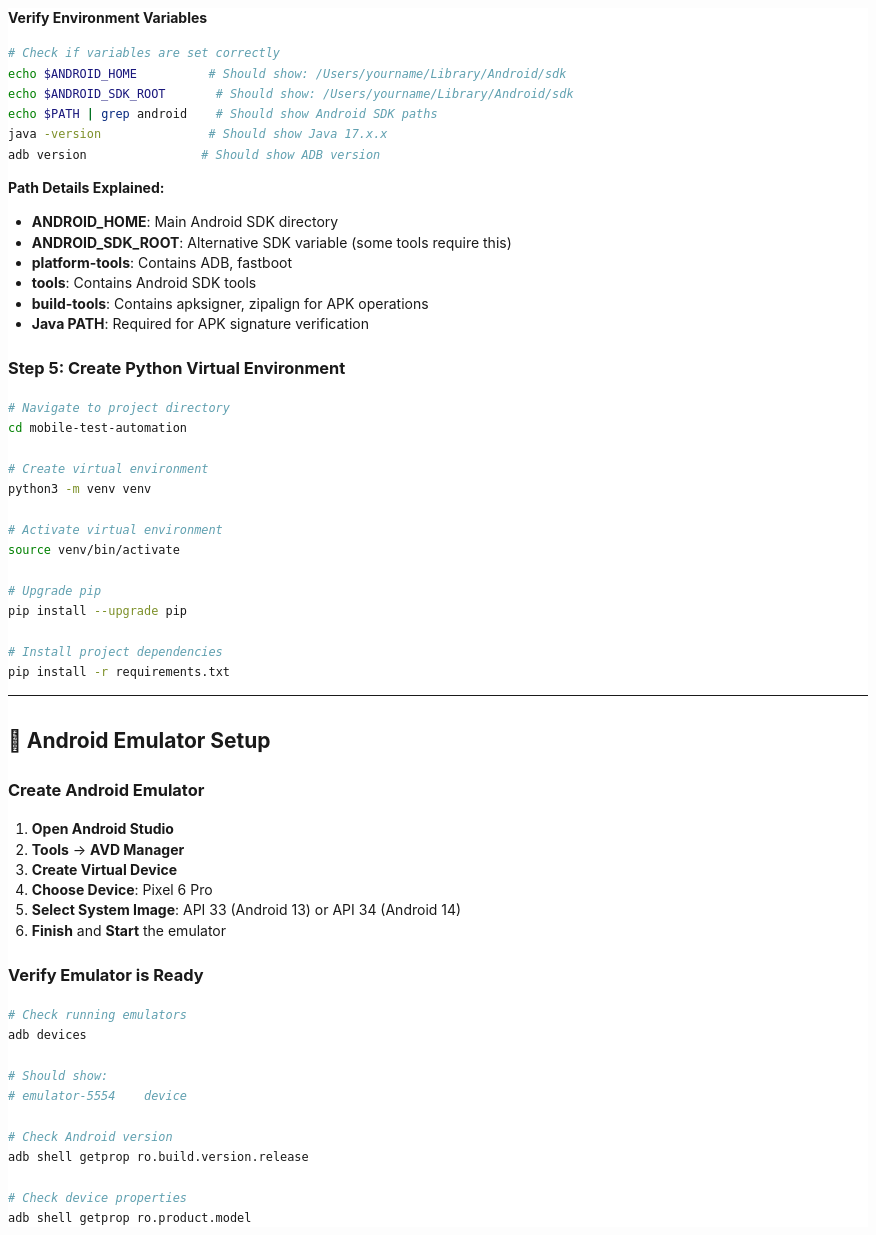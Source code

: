 **Verify Environment Variables**
```bash
# Check if variables are set correctly
echo $ANDROID_HOME          # Should show: /Users/yourname/Library/Android/sdk
echo $ANDROID_SDK_ROOT       # Should show: /Users/yourname/Library/Android/sdk
echo $PATH | grep android    # Should show Android SDK paths
java -version               # Should show Java 17.x.x
adb version                # Should show ADB version
```

**Path Details Explained:**
- **ANDROID_HOME**: Main Android SDK directory
- **ANDROID_SDK_ROOT**: Alternative SDK variable (some tools require this)
- **platform-tools**: Contains ADB, fastboot
- **tools**: Contains Android SDK tools
- **build-tools**: Contains apksigner, zipalign for APK operations
- **Java PATH**: Required for APK signature verification

### **Step 5: Create Python Virtual Environment**
```bash
# Navigate to project directory
cd mobile-test-automation

# Create virtual environment
python3 -m venv venv

# Activate virtual environment
source venv/bin/activate

# Upgrade pip
pip install --upgrade pip

# Install project dependencies
pip install -r requirements.txt
```

---

## 📱 **Android Emulator Setup**

### **Create Android Emulator**
1. **Open Android Studio**
2. **Tools** → **AVD Manager**
3. **Create Virtual Device**
4. **Choose Device**: Pixel 6 Pro
5. **Select System Image**: API 33 (Android 13) or API 34 (Android 14)
6. **Finish** and **Start** the emulator

### **Verify Emulator is Ready**
```bash
# Check running emulators
adb devices

# Should show:
# emulator-5554    device

# Check Android version
adb shell getprop ro.build.version.release

# Check device properties
adb shell getprop ro.product.model
```
